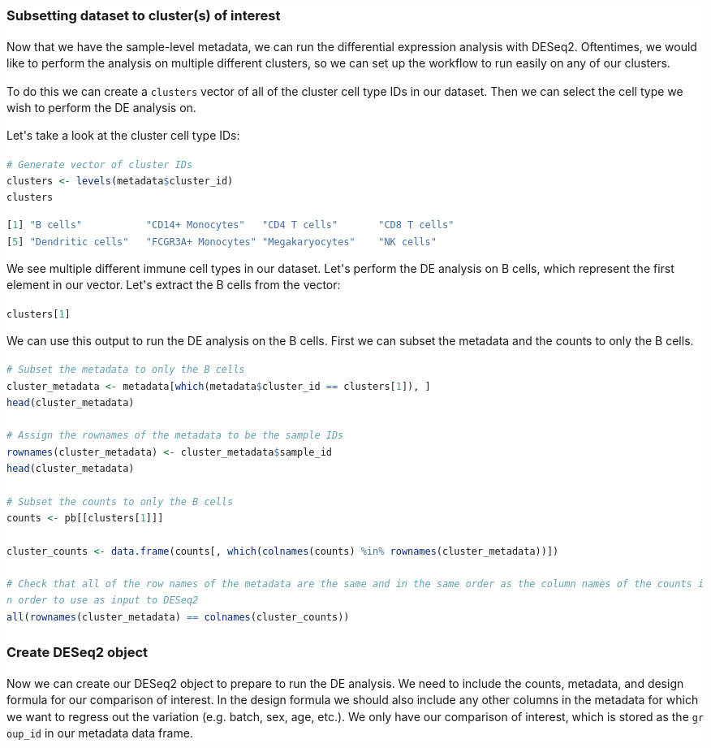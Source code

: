 ### Subsetting dataset to cluster(s) of interest

Now that we have the sample-level metadata, we can run the differential expression analysis with DESeq2. Oftentimes, we would like to perform the analysis on multiple different clusters, so we  can set up the workflow to run easily on any of our clusters.

To do this we can create a `clusters` vector of all of the cluster cell type IDs in our dataset. Then we can select the cell type we wish to perform the DE analysis on.

Let's take a look at the cluster cell type IDs:

```r
# Generate vector of cluster IDs
clusters <- levels(metadata$cluster_id)
clusters
```

```r
[1] "B cells"           "CD14+ Monocytes"   "CD4 T cells"       "CD8 T cells"      
[5] "Dendritic cells"   "FCGR3A+ Monocytes" "Megakaryocytes"    "NK cells"    
```

We see multiple different immune cell types in our dataset. Let's perform the DE analysis on B cells, which represent the first element in our vector. Let's extract the B cells from the vector:

```r
clusters[1]
```

We can use this output to run the DE analysis on the B cells. First we can subset the metadata and the counts to only the B cells.

```r
# Subset the metadata to only the B cells
cluster_metadata <- metadata[which(metadata$cluster_id == clusters[1]), ]
head(cluster_metadata)

# Assign the rownames of the metadata to be the sample IDs
rownames(cluster_metadata) <- cluster_metadata$sample_id
head(cluster_metadata)

# Subset the counts to only the B cells
counts <- pb[[clusters[1]]]

cluster_counts <- data.frame(counts[, which(colnames(counts) %in% rownames(cluster_metadata))])

# Check that all of the row names of the metadata are the same and in the same order as the column names of the counts in order to use as input to DESeq2
all(rownames(cluster_metadata) == colnames(cluster_counts))        
```

### Create DESeq2 object

Now we can create our DESeq2 object to prepare to run the DE analysis. We need to include the counts, metadata, and design formula for our comparison of interest. In the design formula we should also include any other columns in the metadata for which we want to regress out the variation (e.g. batch, sex, age, etc.). We only have our comparison of interest, which is stored as the `group_id` in our metadata data frame.
